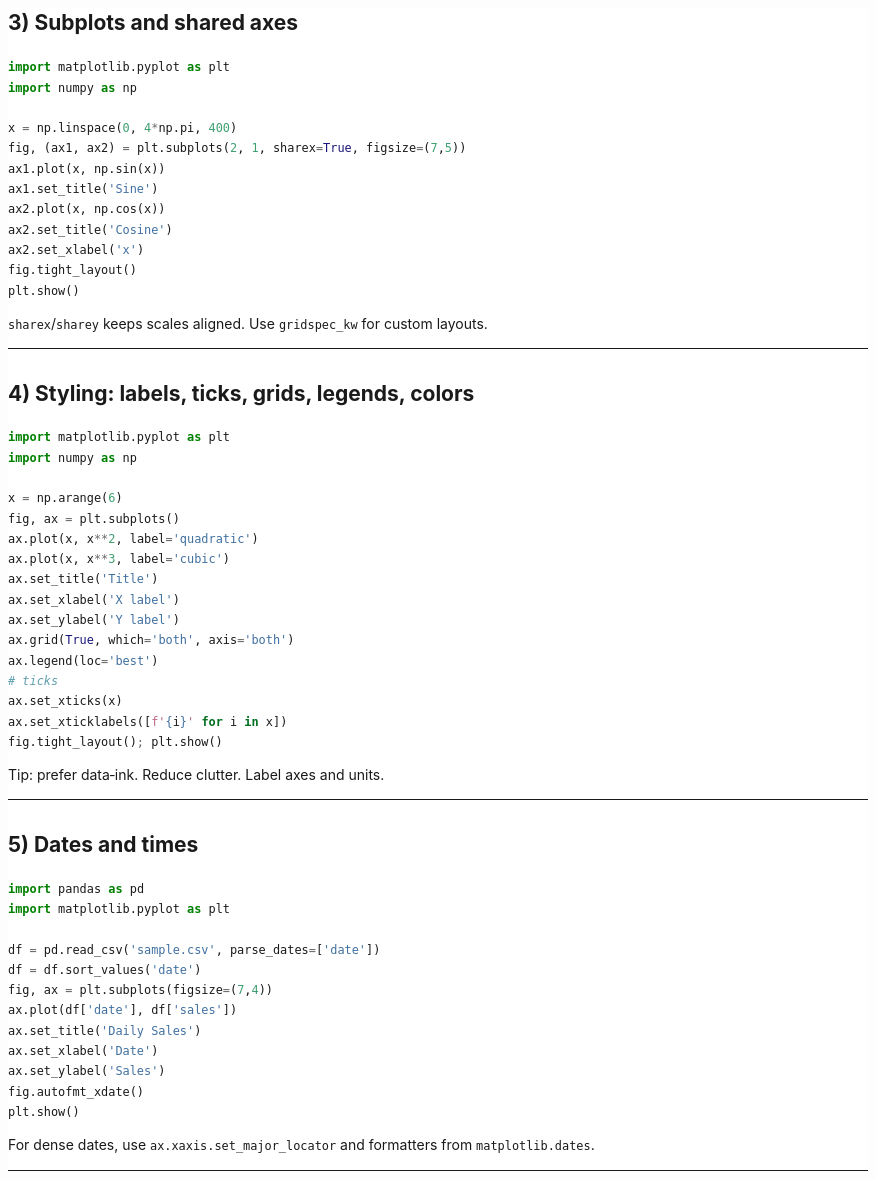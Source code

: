 
## 3) Subplots and shared axes
```python
import matplotlib.pyplot as plt
import numpy as np

x = np.linspace(0, 4*np.pi, 400)
fig, (ax1, ax2) = plt.subplots(2, 1, sharex=True, figsize=(7,5))
ax1.plot(x, np.sin(x))
ax1.set_title('Sine')
ax2.plot(x, np.cos(x))
ax2.set_title('Cosine')
ax2.set_xlabel('x')
fig.tight_layout()
plt.show()
```
`sharex`/`sharey` keeps scales aligned. Use `gridspec_kw` for custom layouts.

---

## 4) Styling: labels, ticks, grids, legends, colors
```python
import matplotlib.pyplot as plt
import numpy as np

x = np.arange(6)
fig, ax = plt.subplots()
ax.plot(x, x**2, label='quadratic')
ax.plot(x, x**3, label='cubic')
ax.set_title('Title')
ax.set_xlabel('X label')
ax.set_ylabel('Y label')
ax.grid(True, which='both', axis='both')
ax.legend(loc='best')
# ticks
ax.set_xticks(x)
ax.set_xticklabels([f'{i}' for i in x])
fig.tight_layout(); plt.show()
```
Tip: prefer data‑ink. Reduce clutter. Label axes and units.

---

## 5) Dates and times
```python
import pandas as pd
import matplotlib.pyplot as plt

df = pd.read_csv('sample.csv', parse_dates=['date'])
df = df.sort_values('date')
fig, ax = plt.subplots(figsize=(7,4))
ax.plot(df['date'], df['sales'])
ax.set_title('Daily Sales')
ax.set_xlabel('Date')
ax.set_ylabel('Sales')
fig.autofmt_xdate()
plt.show()
```
For dense dates, use `ax.xaxis.set_major_locator` and formatters from `matplotlib.dates`.

---